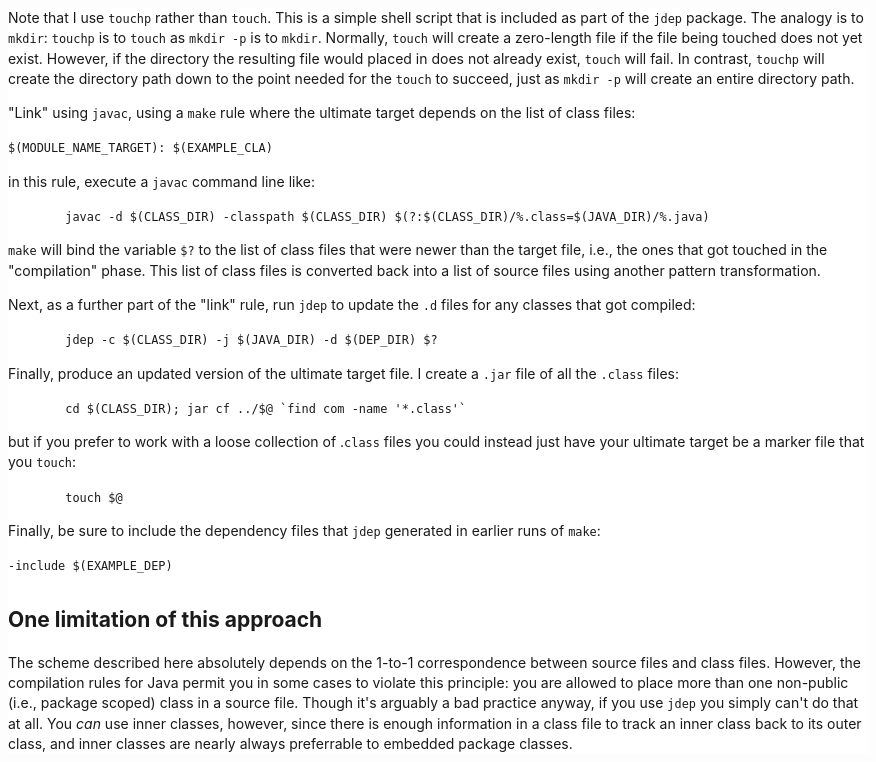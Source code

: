 Note that I use `touchp` rather than `touch`. This is a simple shell script
that is included as part of the `jdep` package. The analogy is to `mkdir`:
`touchp` is to `touch` as `mkdir -p` is to `mkdir`. Normally, `touch` will
create a zero-length file if the file being touched does not yet exist.
However, if the directory the resulting file would placed in does not already
exist, `touch` will fail. In contrast, `touchp` will create the directory path
down to the point needed for the `touch` to succeed, just as `mkdir -p` will
create an entire directory path.

"Link" using `javac`, using a `make` rule where the ultimate target depends on
the list of class files:

```
$(MODULE_NAME_TARGET): $(EXAMPLE_CLA)
```

in this rule, execute a `javac` command line like:

```
        javac -d $(CLASS_DIR) -classpath $(CLASS_DIR) $(?:$(CLASS_DIR)/%.class=$(JAVA_DIR)/%.java)
```

`make` will bind the variable `$?` to the list of class files that were newer
than the target file, i.e., the ones that got touched in the "compilation"
phase.  This list of class files is converted back into a list of source files
using another pattern transformation.

Next, as a further part of the "link" rule, run `jdep` to update the `.d` files
for any classes that got compiled:

```
        jdep -c $(CLASS_DIR) -j $(JAVA_DIR) -d $(DEP_DIR) $?
```

Finally, produce an updated version of the ultimate target file. I create a
`.jar` file of all the `.class` files:

```
        cd $(CLASS_DIR); jar cf ../$@ `find com -name '*.class'`
```

but if you prefer to work with a loose collection of .`class` files you could
instead just have your ultimate target be a marker file that you `touch`:

```
        touch $@
```

Finally, be sure to include the dependency files that `jdep` generated in
earlier runs of `make`:

```
-include $(EXAMPLE_DEP)
```

## One limitation of this approach

The scheme described here absolutely depends on the 1-to-1 correspondence
between source files and class files. However, the compilation rules for Java
permit you in some cases to violate this principle: you are allowed to place
more than one non-public (i.e., package scoped) class in a source file.  Though
it's arguably a bad practice anyway, if you use `jdep` you simply can't do
that at all.  You *can* use inner classes, however, since there is enough
information in a class file to track an inner class back to its outer class,
and inner classes are nearly always preferrable to embedded package classes.
